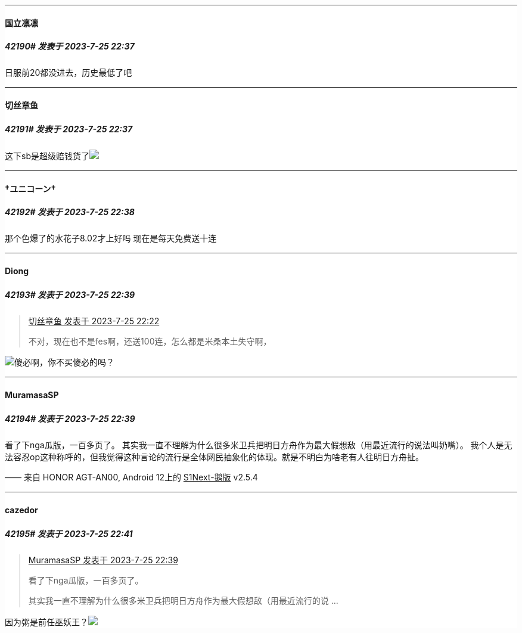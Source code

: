 *****

####  国立凛凛  
##### 42190#       发表于 2023-7-25 22:37

日服前20都没进去，历史最低了吧

*****

####  切丝章鱼  
##### 42191#       发表于 2023-7-25 22:37

这下sb是超级赔钱货了<img src="https://static.saraba1st.com/image/smiley/face2017/067.png" referrerpolicy="no-referrer">

*****

####  †ユニコーン†  
##### 42192#       发表于 2023-7-25 22:38

那个色爆了的水花子8.02才上好吗 现在是每天免费送十连

*****

####  Diong  
##### 42193#       发表于 2023-7-25 22:39

<blockquote><a href="httphttps://bbs.saraba1st.com/2b/forum.php?mod=redirect&amp;goto=findpost&amp;pid=61787702&amp;ptid=2112635" target="_blank">切丝章鱼 发表于 2023-7-25 22:22</a>

不对，现在也不是fes啊，还送100连，怎么都是米桑本土失守啊，</blockquote>
<img src="https://static.saraba1st.com/image/smiley/face2017/067.png" referrerpolicy="no-referrer">傻必啊，你不买傻必的吗？

*****

####  MuramasaSP  
##### 42194#       发表于 2023-7-25 22:39

看了下nga瓜版，一百多页了。
其实我一直不理解为什么很多米卫兵把明日方舟作为最大假想敌（用最近流行的说法叫奶嘴）。
我个人是无法容忍op这种称呼的，但我觉得这种言论的流行是全体网民抽象化的体现。就是不明白为啥老有人往明日方舟扯。

—— 来自 HONOR AGT-AN00, Android 12上的 [S1Next-鹅版](https://github.com/ykrank/S1-Next/releases) v2.5.4

*****

####  cazedor  
##### 42195#       发表于 2023-7-25 22:41

<blockquote><a href="httphttps://bbs.saraba1st.com/2b/forum.php?mod=redirect&amp;goto=findpost&amp;pid=61787878&amp;ptid=2112635" target="_blank">MuramasaSP 发表于 2023-7-25 22:39</a>

看了下nga瓜版，一百多页了。

其实我一直不理解为什么很多米卫兵把明日方舟作为最大假想敌（用最近流行的说 ...</blockquote>
因为粥是前任巫妖王？<img src="https://static.saraba1st.com/image/smiley/face2017/048.png" referrerpolicy="no-referrer">
